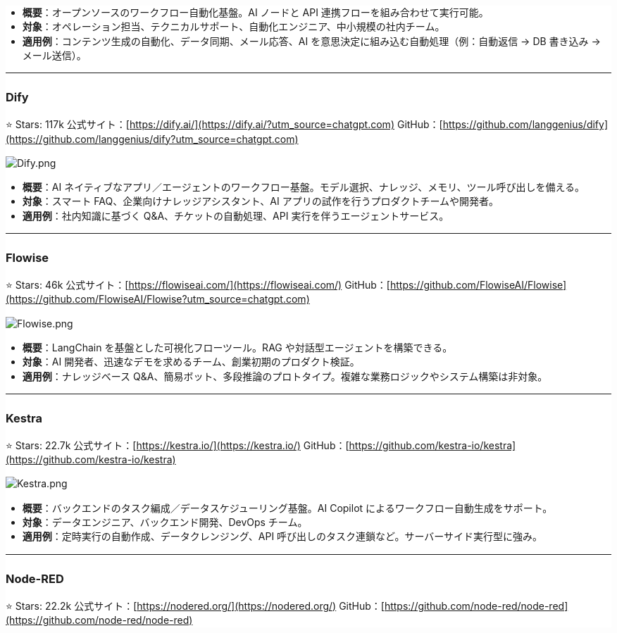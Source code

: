 * **概要**：オープンソースのワークフロー自動化基盤。AI ノードと API 連携フローを組み合わせて実行可能。
* **対象**：オペレーション担当、テクニカルサポート、自動化エンジニア、中小規模の社内チーム。
* **適用例**：コンテンツ生成の自動化、データ同期、メール応答、AI を意思決定に組み込む自動処理（例：自動返信 → DB 書き込み → メール送信）。

---

### **Dify**

⭐️ Stars: 117k
公式サイト：[https://dify.ai/](https://dify.ai/?utm_source=chatgpt.com)
GitHub：[https://github.com/langgenius/dify](https://github.com/langgenius/dify?utm_source=chatgpt.com)

![Dify.png](https://static-docs.nocobase.com/Dify-gk2be6.png)

* **概要**：AI ネイティブなアプリ／エージェントのワークフロー基盤。モデル選択、ナレッジ、メモリ、ツール呼び出しを備える。
* **対象**：スマート FAQ、企業向けナレッジアシスタント、AI アプリの試作を行うプロダクトチームや開発者。
* **適用例**：社内知識に基づく Q&A、チケットの自動処理、API 実行を伴うエージェントサービス。

---

### **Flowise**

⭐️ Stars: 46k
公式サイト：[https://flowiseai.com/](https://flowiseai.com/)
GitHub：[https://github.com/FlowiseAI/Flowise](https://github.com/FlowiseAI/Flowise?utm_source=chatgpt.com)

![Flowise.png](https://static-docs.nocobase.com/Flowise-2vawwu.png)

* **概要**：LangChain を基盤とした可視化フローツール。RAG や対話型エージェントを構築できる。
* **対象**：AI 開発者、迅速なデモを求めるチーム、創業初期のプロダクト検証。
* **適用例**：ナレッジベース Q&A、簡易ボット、多段推論のプロトタイプ。複雑な業務ロジックやシステム構築は非対象。

---

### **Kestra**

⭐️ Stars: 22.7k
公式サイト：[https://kestra.io/](https://kestra.io/)
GitHub：[https://github.com/kestra-io/kestra](https://github.com/kestra-io/kestra)

![Kestra.png](https://static-docs.nocobase.com/Kestra-1n19xy.png)

* **概要**：バックエンドのタスク編成／データスケジューリング基盤。AI Copilot によるワークフロー自動生成をサポート。
* **対象**：データエンジニア、バックエンド開発、DevOps チーム。
* **適用例**：定時実行の自動作成、データクレンジング、API 呼び出しのタスク連鎖など。サーバーサイド実行型に強み。

---

### **Node-RED**

⭐️ Stars: 22.2k
公式サイト：[https://nodered.org/](https://nodered.org/)
GitHub：[https://github.com/node-red/node-red](https://github.com/node-red/node-red)
